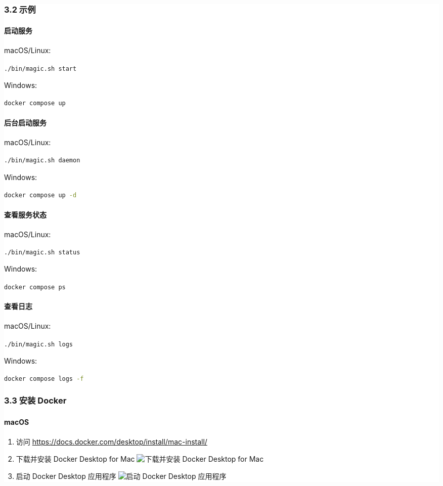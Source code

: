 ### 3.2 示例

#### 启动服务
macOS/Linux:
```bash
./bin/magic.sh start
```

Windows:
```bash
docker compose up
```

#### 后台启动服务
macOS/Linux:
```bash
./bin/magic.sh daemon
```

Windows:
```bash
docker compose up -d
```

#### 查看服务状态
macOS/Linux:
```bash
./bin/magic.sh status
```

Windows:
```bash
docker compose ps
```

#### 查看日志
macOS/Linux:
```bash
./bin/magic.sh logs
```

Windows:
```bash
docker compose logs -f
```

### 3.3 安装 Docker

#### macOS
1. 访问 https://docs.docker.com/desktop/install/mac-install/
2. 下载并安装 Docker Desktop for Mac
![下载并安装 Docker Desktop for Mac](https://public-cdn.letsmagic.cn/static/img/install_docker_desktop_for_mac.png)

3. 启动 Docker Desktop 应用程序
![启动 Docker Desktop 应用程序](https://public-cdn.letsmagic.cn/static/img/start_docker_desktop_application.png)
